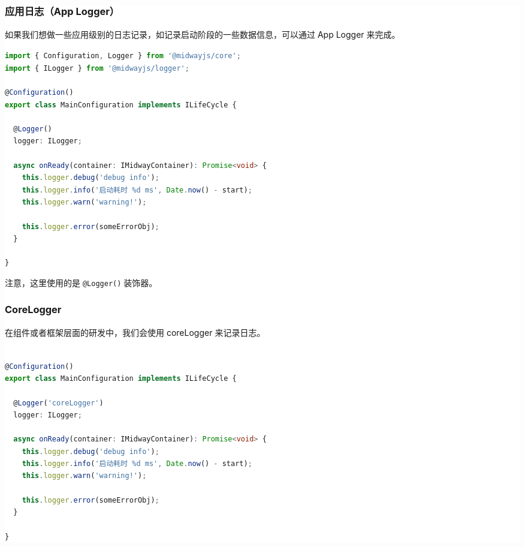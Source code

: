 

### 应用日志（App Logger）

如果我们想做一些应用级别的日志记录，如记录启动阶段的一些数据信息，可以通过 App Logger 来完成。

```typescript
import { Configuration, Logger } from '@midwayjs/core';
import { ILogger } from '@midwayjs/logger';

@Configuration()
export class MainConfiguration implements ILifeCycle {

  @Logger()
  logger: ILogger;

  async onReady(container: IMidwayContainer): Promise<void> {
    this.logger.debug('debug info');
    this.logger.info('启动耗时 %d ms', Date.now() - start);
    this.logger.warn('warning!');

    this.logger.error(someErrorObj);
  }

}
```

注意，这里使用的是 `@Logger()` 装饰器。



### CoreLogger

在组件或者框架层面的研发中，我们会使用 coreLogger 来记录日志。

```typescript

@Configuration()
export class MainConfiguration implements ILifeCycle {

  @Logger('coreLogger')
  logger: ILogger;

  async onReady(container: IMidwayContainer): Promise<void> {
    this.logger.debug('debug info');
    this.logger.info('启动耗时 %d ms', Date.now() - start);
    this.logger.warn('warning!');

    this.logger.error(someErrorObj);
  }

}
```


